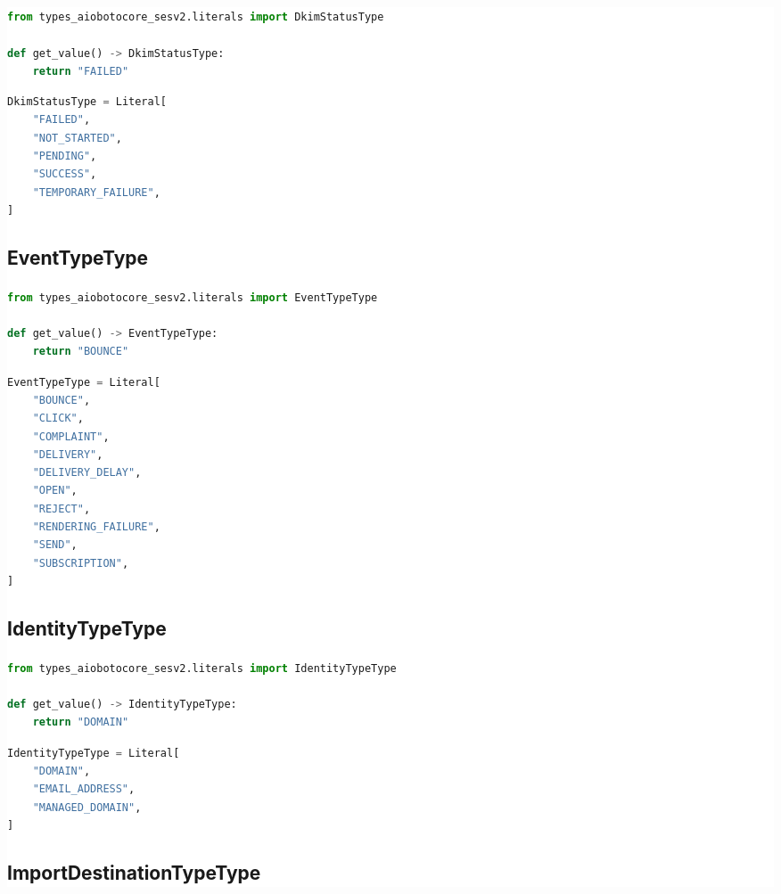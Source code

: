 ```python title="Usage Example"
from types_aiobotocore_sesv2.literals import DkimStatusType

def get_value() -> DkimStatusType:
    return "FAILED"
```

```python title="Definition"
DkimStatusType = Literal[
    "FAILED",
    "NOT_STARTED",
    "PENDING",
    "SUCCESS",
    "TEMPORARY_FAILURE",
]
```
## EventTypeType

```python title="Usage Example"
from types_aiobotocore_sesv2.literals import EventTypeType

def get_value() -> EventTypeType:
    return "BOUNCE"
```

```python title="Definition"
EventTypeType = Literal[
    "BOUNCE",
    "CLICK",
    "COMPLAINT",
    "DELIVERY",
    "DELIVERY_DELAY",
    "OPEN",
    "REJECT",
    "RENDERING_FAILURE",
    "SEND",
    "SUBSCRIPTION",
]
```
## IdentityTypeType

```python title="Usage Example"
from types_aiobotocore_sesv2.literals import IdentityTypeType

def get_value() -> IdentityTypeType:
    return "DOMAIN"
```

```python title="Definition"
IdentityTypeType = Literal[
    "DOMAIN",
    "EMAIL_ADDRESS",
    "MANAGED_DOMAIN",
]
```
## ImportDestinationTypeType
